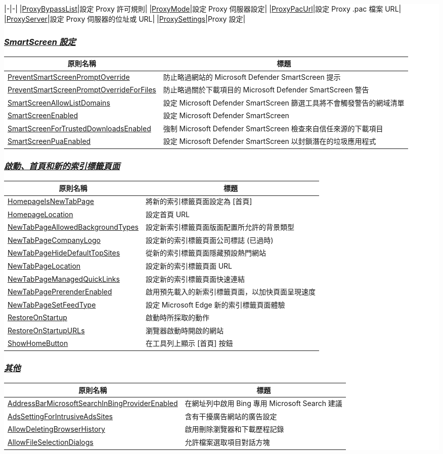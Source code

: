 |-|-|
|[ProxyBypassList](#proxybypasslist)|設定 Proxy 許可規則|
|[ProxyMode](#proxymode)|設定 Proxy 伺服器設定|
|[ProxyPacUrl](#proxypacurl)|設定 Proxy .pac 檔案 URL|
|[ProxyServer](#proxyserver)|設定 Proxy 伺服器的位址或 URL|
|[ProxySettings](#proxysettings)|Proxy 設定|
### [*SmartScreen 設定*](#smartscreen-settings-policies)
|原則名稱|標題|
|-|-|
|[PreventSmartScreenPromptOverride](#preventsmartscreenpromptoverride)|防止略過網站的 Microsoft Defender SmartScreen 提示|
|[PreventSmartScreenPromptOverrideForFiles](#preventsmartscreenpromptoverrideforfiles)|防止略過關於下載項目的 Microsoft Defender SmartScreen 警告|
|[SmartScreenAllowListDomains](#smartscreenallowlistdomains)|設定 Microsoft Defender SmartScreen 篩選工具將不會觸發警告的網域清單|
|[SmartScreenEnabled](#smartscreenenabled)|設定 Microsoft Defender SmartScreen|
|[SmartScreenForTrustedDownloadsEnabled](#smartscreenfortrusteddownloadsenabled)|強制 Microsoft Defender SmartScreen 檢查來自信任來源的下載項目|
|[SmartScreenPuaEnabled](#smartscreenpuaenabled)|設定 Microsoft Defender SmartScreen 以封鎖潛在的垃圾應用程式|
### [*啟動、首頁和新的索引標籤頁面*](#startup-home-page-and-new-tab-page-policies)
|原則名稱|標題|
|-|-|
|[HomepageIsNewTabPage](#homepageisnewtabpage)|將新的索引標籤頁面設定為 [首頁]|
|[HomepageLocation](#homepagelocation)|設定首頁 URL|
|[NewTabPageAllowedBackgroundTypes](#newtabpageallowedbackgroundtypes)|設定新索引標籤頁面版面配置所允許的背景類型|
|[NewTabPageCompanyLogo](#newtabpagecompanylogo)|設定新的索引標籤頁面公司標誌 (已過時)|
|[NewTabPageHideDefaultTopSites](#newtabpagehidedefaulttopsites)|從新的索引標籤頁面隱藏預設熱門網站|
|[NewTabPageLocation](#newtabpagelocation)|設定新的索引標籤頁面 URL|
|[NewTabPageManagedQuickLinks](#newtabpagemanagedquicklinks)|設定新的索引標籤頁面快速連結|
|[NewTabPagePrerenderEnabled](#newtabpageprerenderenabled)|啟用預先載入的新索引標籤頁面，以加快頁面呈現速度|
|[NewTabPageSetFeedType](#newtabpagesetfeedtype)|設定 Microsoft Edge 新的索引標籤頁面體驗|
|[RestoreOnStartup](#restoreonstartup)|啟動時所採取的動作|
|[RestoreOnStartupURLs](#restoreonstartupurls)|瀏覽器啟動時開啟的網站|
|[ShowHomeButton](#showhomebutton)|在工具列上顯示 [首頁] 按鈕|
### [*其他*](#additional-policies)
|原則名稱|標題|
|-|-|
|[AddressBarMicrosoftSearchInBingProviderEnabled](#addressbarmicrosoftsearchinbingproviderenabled)|在網址列中啟用 Bing 專用 Microsoft Search 建議|
|[AdsSettingForIntrusiveAdsSites](#adssettingforintrusiveadssites)|含有干擾廣告網站的廣告設定|
|[AllowDeletingBrowserHistory](#allowdeletingbrowserhistory)|啟用刪除瀏覽器和下載歷程記錄|
|[AllowFileSelectionDialogs](#allowfileselectiondialogs)|允許檔案選取項目對話方塊|